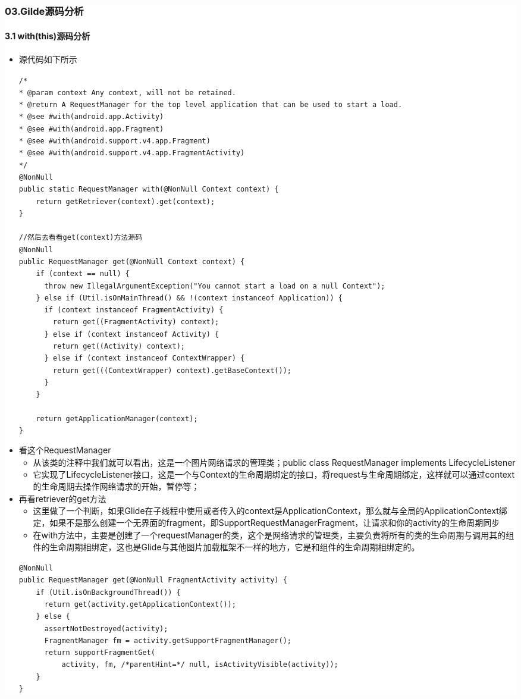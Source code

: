 
### 03.Gilde源码分析
#### 3.1 with(this)源码分析
- 源代码如下所示
    ```
    /*
    * @param context Any context, will not be retained.
    * @return A RequestManager for the top level application that can be used to start a load.
    * @see #with(android.app.Activity)
    * @see #with(android.app.Fragment)
    * @see #with(android.support.v4.app.Fragment)
    * @see #with(android.support.v4.app.FragmentActivity)
    */
    @NonNull
    public static RequestManager with(@NonNull Context context) {
        return getRetriever(context).get(context);
    }
    
    //然后去看看get(context)方法源码
    @NonNull
    public RequestManager get(@NonNull Context context) {
        if (context == null) {
          throw new IllegalArgumentException("You cannot start a load on a null Context");
        } else if (Util.isOnMainThread() && !(context instanceof Application)) {
          if (context instanceof FragmentActivity) {
            return get((FragmentActivity) context);
          } else if (context instanceof Activity) {
            return get((Activity) context);
          } else if (context instanceof ContextWrapper) {
            return get(((ContextWrapper) context).getBaseContext());
          }
        }
        
        return getApplicationManager(context);
    }
    ```
- 看这个RequestManager
    - 从该类的注释中我们就可以看出，这是一个图片网络请求的管理类；public class RequestManager implements LifecycleListener
    - 它实现了LifecycleListener接口，这是一个与Context的生命周期绑定的接口，将request与生命周期绑定，这样就可以通过context的生命周期去操作网络请求的开始，暂停等；
- 再看retriever的get方法
    - 这里做了一个判断，如果Glide在子线程中使用或者传入的context是ApplicationContext，那么就与全局的ApplicationContext绑定，如果不是那么创建一个无界面的fragment，即SupportRequestManagerFragment，让请求和你的activity的生命周期同步
    - 在with方法中，主要是创建了一个requestManager的类，这个是网络请求的管理类，主要负责将所有的类的生命周期与调用其的组件的生命周期相绑定，这也是Glide与其他图片加载框架不一样的地方，它是和组件的生命周期相绑定的。
    ```
    @NonNull
    public RequestManager get(@NonNull FragmentActivity activity) {
        if (Util.isOnBackgroundThread()) {
          return get(activity.getApplicationContext());
        } else {
          assertNotDestroyed(activity);
          FragmentManager fm = activity.getSupportFragmentManager();
          return supportFragmentGet(
              activity, fm, /*parentHint=*/ null, isActivityVisible(activity));
        }
    }
    ```
